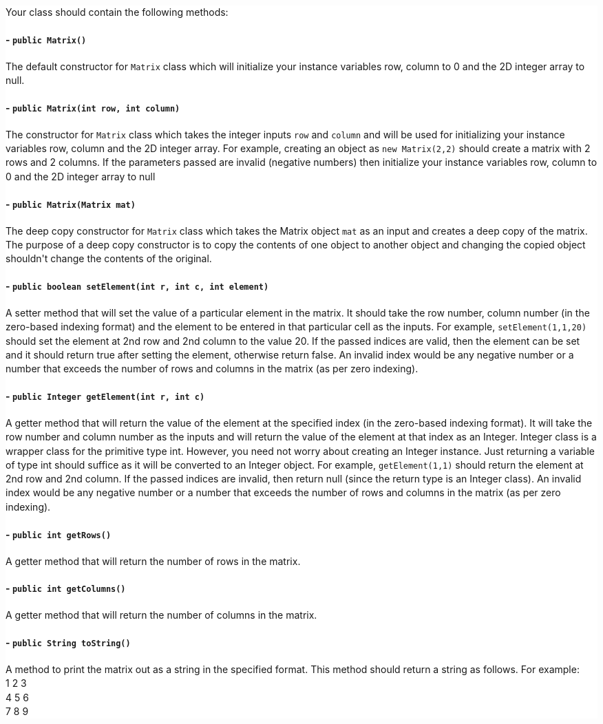 Your class should contain the following methods:
#### - `public Matrix()`<br/>
The default constructor for `Matrix` class which will initialize your instance variables row, column to 0 and the 2D integer array to null.<br/>

#### - `public Matrix(int row, int column)`<br/>
The constructor for `Matrix` class which takes the integer inputs `row` and `column` and will be used for initializing your instance variables row, column and the 2D integer array. For example, creating an object as `new Matrix(2,2)` should create a matrix with 2 rows and 2 columns. If the parameters passed are invalid (negative numbers) then initialize your instance variables row, column to 0 and the 2D integer array to null<br/>

#### - `public Matrix(Matrix mat)`<br/>
The deep copy constructor for `Matrix` class which takes the Matrix object `mat` as an input and creates a deep copy of the matrix. The purpose of a deep copy constructor is to copy the contents of one object to another object and changing the copied object shouldn't change the contents of the original.<br/>

#### - `public boolean setElement(int r, int c, int element)`<br/>
A setter method that will set the value of a particular element in the matrix. It should take the row number, column number (in the zero-based indexing format) and the element to be entered in that particular cell as the inputs. For example, `setElement(1,1,20)` should set the element at 2nd row and 2nd column to the value 20. If the passed indices are valid, then the element can be set and it should return true after setting the element, otherwise return false. An invalid index would be any negative number or a number that exceeds the number of rows and columns in the matrix (as per zero indexing). <br/>

#### - `public Integer getElement(int r, int c)`<br/>
A getter method that will return the value of the element at the specified index (in the zero-based indexing format). It will take the row number and column number as the inputs and will return the value of the element at that index as an Integer. Integer class is a wrapper class for the primitive type int. However, you need not worry about creating an Integer instance. Just returning a variable of type int should suffice as it will be converted to an Integer object. For example, `getElement(1,1)` should return the element at 2nd row and 2nd column. If the passed indices are invalid, then return null (since the return type is an Integer class). An invalid index would be any negative number or a number that exceeds the number of rows and columns in the matrix (as per zero indexing).<br/>

#### - `public int getRows()`<br/>
A getter method that will return the number of rows in the matrix.<br/>

#### - `public int getColumns()`<br/>
A getter method that will return the number of columns in the matrix.<br/>

#### - `public String toString()`<br/>
A method to print the matrix out as a string in the specified format. This method should return a string as follows. For example: <br/>
1 2 3 <br/>
4 5 6 <br/>
7 8 9 <br/>

